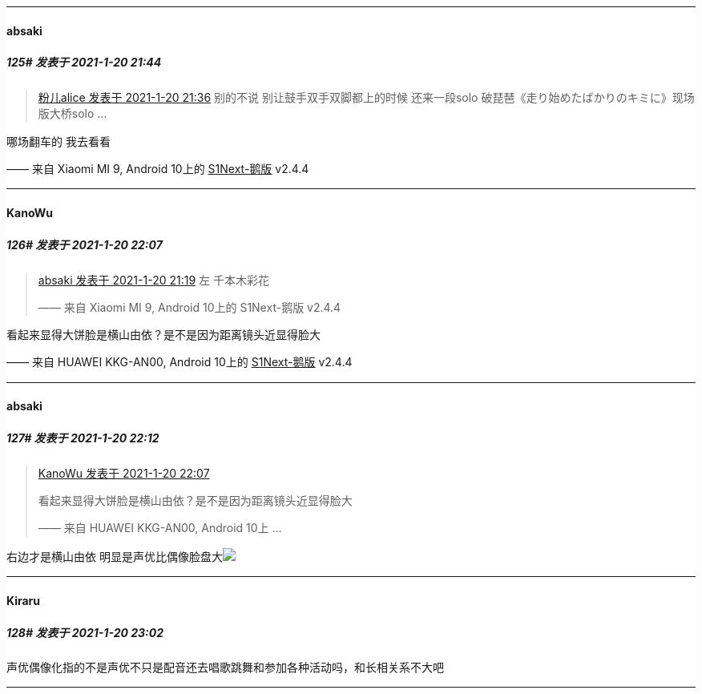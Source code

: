 
-----

####  absaki  
##### 125#       发表于 2021-1-20 21:44


<blockquote><a href="httphttps://bbs.saraba1st.com/2b/forum.php?mod=redirect&amp;goto=findpost&amp;pid=50096455&amp;ptid=1983187" target="_blank">粉儿alice 发表于 2021-1-20 21:36</a>
别的不说 别让鼓手双手双脚都上的时候 还来一段solo 
破琵琶《走り始めたばかりのキミに》现场版大桥solo ...</blockquote>
哪场翻车的 我去看看

—— 来自 Xiaomi MI 9, Android 10上的 [S1Next-鹅版](https://github.com/ykrank/S1-Next/releases) v2.4.4


-----

####  KanoWu  
##### 126#       发表于 2021-1-20 22:07


<blockquote><a href="httphttps://bbs.saraba1st.com/2b/forum.php?mod=redirect&amp;goto=findpost&amp;pid=50096309&amp;ptid=1983187" target="_blank">absaki 发表于 2021-1-20 21:19</a>
左 千本木彩花

—— 来自 Xiaomi MI 9, Android 10上的 S1Next-鹅版 v2.4.4</blockquote>
看起来显得大饼脸是横山由依？是不是因为距离镜头近显得脸大

—— 来自 HUAWEI KKG-AN00, Android 10上的 [S1Next-鹅版](https://github.com/ykrank/S1-Next/releases) v2.4.4


-----

####  absaki  
##### 127#       发表于 2021-1-20 22:12


<blockquote><a href="httphttps://bbs.saraba1st.com/2b/forum.php?mod=redirect&amp;goto=findpost&amp;pid=50096733&amp;ptid=1983187" target="_blank">KanoWu 发表于 2021-1-20 22:07</a>

看起来显得大饼脸是横山由依？是不是因为距离镜头近显得脸大


—— 来自 HUAWEI KKG-AN00, Android 10上 ...</blockquote>
右边才是横山由依 明显是声优比偶像脸盘大<img src="https://static.saraba1st.com/image/smiley/face2017/068.png" referrerpolicy="no-referrer">


-----

####  Kiraru  
##### 128#       发表于 2021-1-20 23:02


声优偶像化指的不是声优不只是配音还去唱歌跳舞和参加各种活动吗，和长相关系不大吧


-----
